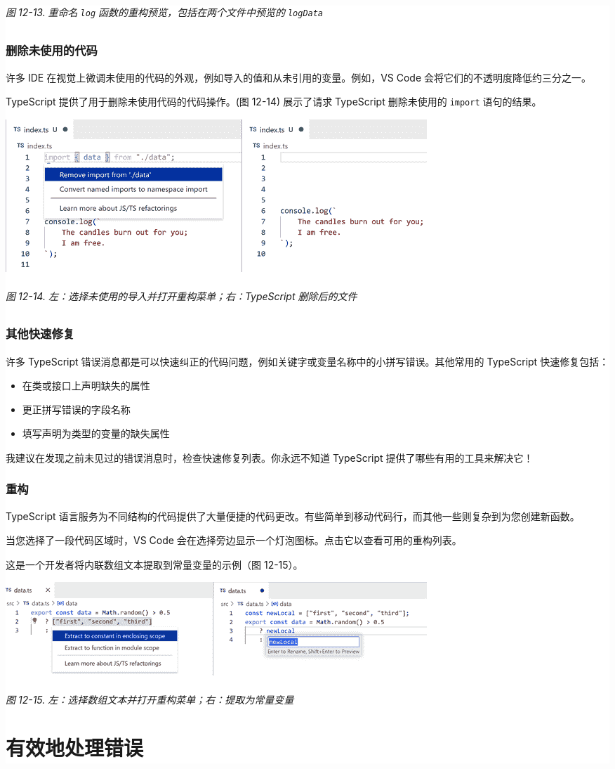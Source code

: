###### 图 12-13\. 重命名 `log` 函数的重构预览，包括在两个文件中预览的 `logData`

### 删除未使用的代码

许多 IDE 在视觉上微调未使用的代码的外观，例如导入的值和从未引用的变量。例如，VS Code 会将它们的不透明度降低约三分之一。

TypeScript 提供了用于删除未使用代码的代码操作。(图 12-14) 展示了请求 TypeScript 删除未使用的 `import` 语句的结果。

![左：选择未使用的导入并打开重构菜单；右：TypeScript 删除后的文件。](img/lets_1215.png)

###### 图 12-14\. 左：选择未使用的导入并打开重构菜单；右：TypeScript 删除后的文件

### 其他快速修复

许多 TypeScript 错误消息都是可以快速纠正的代码问题，例如关键字或变量名称中的小拼写错误。其他常用的 TypeScript 快速修复包括：

+   在类或接口上声明缺失的属性

+   更正拼写错误的字段名称

+   填写声明为类型的变量的缺失属性

我建议在发现之前未见过的错误消息时，检查快速修复列表。你永远不知道 TypeScript 提供了哪些有用的工具来解决它！

### 重构

TypeScript 语言服务为不同结构的代码提供了大量便捷的代码更改。有些简单到移动代码行，而其他一些则复杂到为您创建新函数。

当您选择了一段代码区域时，VS Code 会在选择旁边显示一个灯泡图标。点击它以查看可用的重构列表。

这是一个开发者将内联数组文本提取到常量变量的示例（图 12-15）。

![左：选择数组文本并打开重构菜单；右：提取为常量变量。](img/lets_1214.png)

###### 图 12-15\. 左：选择数组文本并打开重构菜单；右：提取为常量变量

# 有效地处理错误

